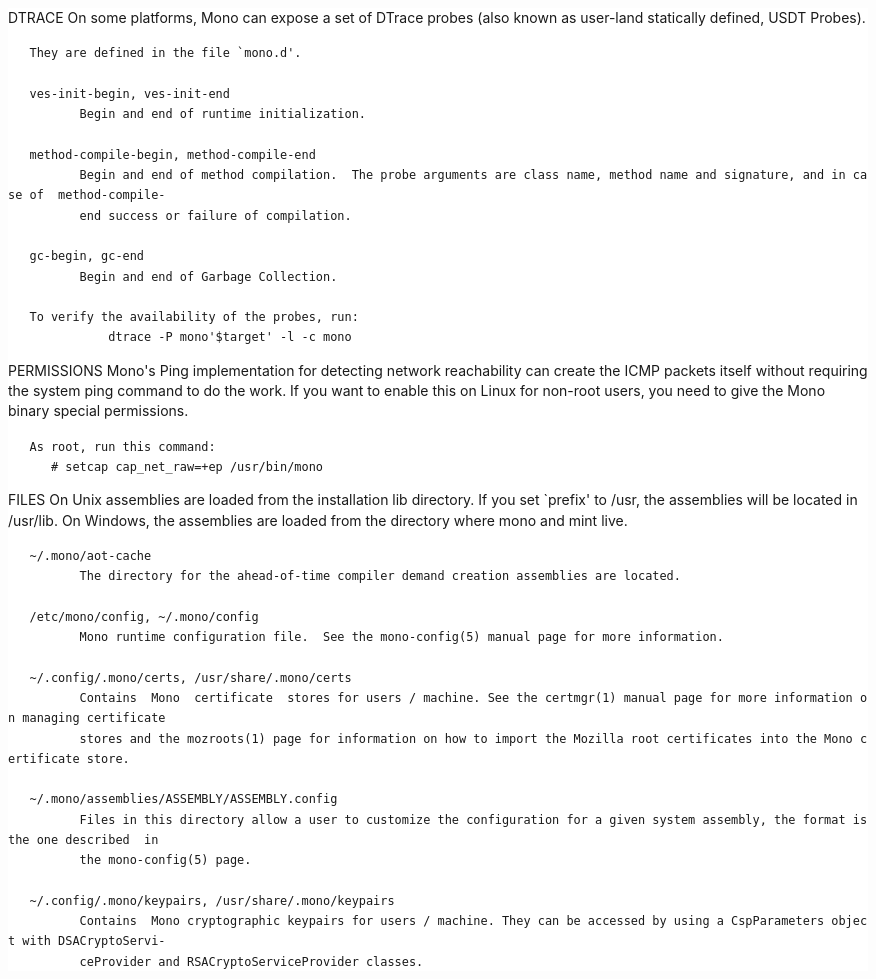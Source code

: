 DTRACE
       On some platforms, Mono can expose a set of DTrace probes (also known as user-land statically defined, USDT Probes).

       They are defined in the file `mono.d'.

       ves-init-begin, ves-init-end
              Begin and end of runtime initialization.

       method-compile-begin, method-compile-end
              Begin and end of method compilation.  The probe arguments are class name, method name and signature, and in case of  method-compile-
              end success or failure of compilation.

       gc-begin, gc-end
              Begin and end of Garbage Collection.

       To verify the availability of the probes, run:
                  dtrace -P mono'$target' -l -c mono

PERMISSIONS
       Mono's  Ping implementation for detecting network reachability can create the ICMP packets itself without requiring the system ping command
       to do the work.  If you want to enable this on Linux for non-root users, you need to give the Mono binary special permissions.

       As root, run this command:
          # setcap cap_net_raw=+ep /usr/bin/mono

FILES
       On Unix assemblies are loaded from the installation lib directory.  If you set  `prefix'  to  /usr,  the  assemblies  will  be  located  in
       /usr/lib.  On Windows, the assemblies are loaded from the directory where mono and mint live.

       ~/.mono/aot-cache
              The directory for the ahead-of-time compiler demand creation assemblies are located.

       /etc/mono/config, ~/.mono/config
              Mono runtime configuration file.  See the mono-config(5) manual page for more information.

       ~/.config/.mono/certs, /usr/share/.mono/certs
              Contains  Mono  certificate  stores for users / machine. See the certmgr(1) manual page for more information on managing certificate
              stores and the mozroots(1) page for information on how to import the Mozilla root certificates into the Mono certificate store.

       ~/.mono/assemblies/ASSEMBLY/ASSEMBLY.config
              Files in this directory allow a user to customize the configuration for a given system assembly, the format is the one described  in
              the mono-config(5) page.

       ~/.config/.mono/keypairs, /usr/share/.mono/keypairs
              Contains  Mono cryptographic keypairs for users / machine. They can be accessed by using a CspParameters object with DSACryptoServi‐
              ceProvider and RSACryptoServiceProvider classes.
